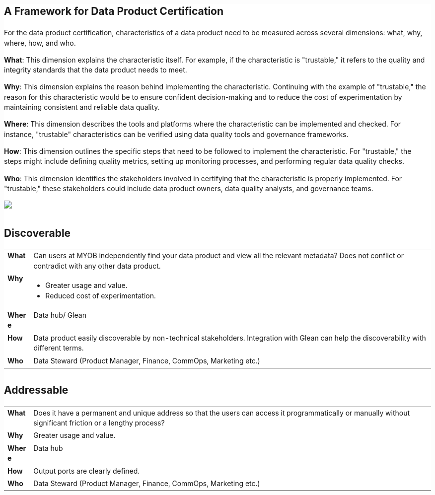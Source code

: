 ## A Framework for Data Product Certification

For the data product certification, characteristics of a data product need to be measured across several dimensions: what, why, where, how, and who.

**What**: This dimension explains the characteristic itself. For example, if the characteristic is "trustable," it refers to the quality and integrity standards that the data product needs to meet.

**Why**: This dimension explains the reason behind implementing the characteristic. Continuing with the example of "trustable," the reason for this characteristic would be to ensure confident decision-making and to reduce the cost of experimentation by maintaining consistent and reliable data quality.

**Where**: This dimension describes the tools and platforms where the characteristic can be implemented and checked. For instance, "trustable" characteristics can be verified using data quality tools and governance frameworks.

**How**: This dimension outlines the specific steps that need to be followed to implement the characteristic. For "trustable," the steps might include defining quality metrics, setting up monitoring processes, and performing regular data quality checks.

**Who**: This dimension identifies the stakeholders involved in certifying that the characteristic is properly implemented. For "trustable," these stakeholders could include data product owners, data quality analysts, and governance teams.

![](../assets/DataProduct-CertificationFramework.png)


## Discoverable


|                |                     |
| -------------- | ------------------- |
| **What** | Can users at MYOB independently find your data product and view all the relevant metadata? Does not conflict or contradict with any other data product.|
| **Why** | <ul><li>Greater usage and value.</li><li>Reduced cost of experimentation.</li></ul> |
| **Where** | Data hub/ Glean |
| **How** | Data product easily discoverable by non-technical stakeholders. Integration with Glean can help the discoverability with different terms. |
| **Who** | Data Steward (Product Manager, Finance, CommOps, Marketing etc.) |




## Addressable


|                |                     |
| -------------- | ------------------- |
| **What** | Does it have a permanent and unique address so that the users can access it programmatically or manually without significant friction or a lengthy process? |
| **Why** | Greater usage and value. |
| **Where** | Data hub |
| **How** | Output ports are clearly defined. |
| **Who** | Data Steward (Product Manager, Finance, CommOps, Marketing etc.) |

